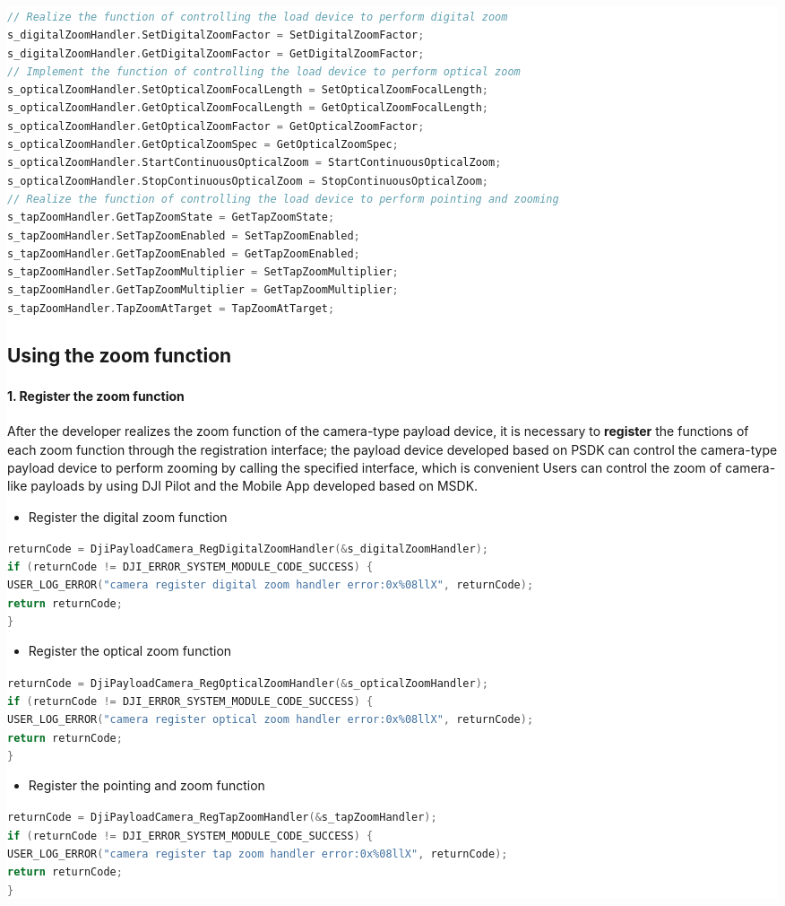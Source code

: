 ````c
// Realize the function of controlling the load device to perform digital zoom
s_digitalZoomHandler.SetDigitalZoomFactor = SetDigitalZoomFactor;
s_digitalZoomHandler.GetDigitalZoomFactor = GetDigitalZoomFactor;
// Implement the function of controlling the load device to perform optical zoom
s_opticalZoomHandler.SetOpticalZoomFocalLength = SetOpticalZoomFocalLength;
s_opticalZoomHandler.GetOpticalZoomFocalLength = GetOpticalZoomFocalLength;
s_opticalZoomHandler.GetOpticalZoomFactor = GetOpticalZoomFactor;
s_opticalZoomHandler.GetOpticalZoomSpec = GetOpticalZoomSpec;
s_opticalZoomHandler.StartContinuousOpticalZoom = StartContinuousOpticalZoom;
s_opticalZoomHandler.StopContinuousOpticalZoom = StopContinuousOpticalZoom;
// Realize the function of controlling the load device to perform pointing and zooming
s_tapZoomHandler.GetTapZoomState = GetTapZoomState;
s_tapZoomHandler.SetTapZoomEnabled = SetTapZoomEnabled;
s_tapZoomHandler.GetTapZoomEnabled = GetTapZoomEnabled;
s_tapZoomHandler.SetTapZoomMultiplier = SetTapZoomMultiplier;
s_tapZoomHandler.GetTapZoomMultiplier = GetTapZoomMultiplier;
s_tapZoomHandler.TapZoomAtTarget = TapZoomAtTarget;
````

## Using the zoom function
#### 1. Register the zoom function
After the developer realizes the zoom function of the camera-type payload device, it is necessary to **register** the functions of each zoom function through the registration interface; the payload device developed based on PSDK can control the camera-type payload device to perform zooming by calling the specified interface, which is convenient Users can control the zoom of camera-like payloads by using DJI Pilot and the Mobile App developed based on MSDK.

* Register the digital zoom function
````c
returnCode = DjiPayloadCamera_RegDigitalZoomHandler(&s_digitalZoomHandler);
if (returnCode != DJI_ERROR_SYSTEM_MODULE_CODE_SUCCESS) {
USER_LOG_ERROR("camera register digital zoom handler error:0x%08llX", returnCode);
return returnCode;
}
````

* Register the optical zoom function
````c
returnCode = DjiPayloadCamera_RegOpticalZoomHandler(&s_opticalZoomHandler);
if (returnCode != DJI_ERROR_SYSTEM_MODULE_CODE_SUCCESS) {
USER_LOG_ERROR("camera register optical zoom handler error:0x%08llX", returnCode);
return returnCode;
}
````

* Register the pointing and zoom function
````c
returnCode = DjiPayloadCamera_RegTapZoomHandler(&s_tapZoomHandler);
if (returnCode != DJI_ERROR_SYSTEM_MODULE_CODE_SUCCESS) {
USER_LOG_ERROR("camera register tap zoom handler error:0x%08llX", returnCode);
return returnCode;
}
````
